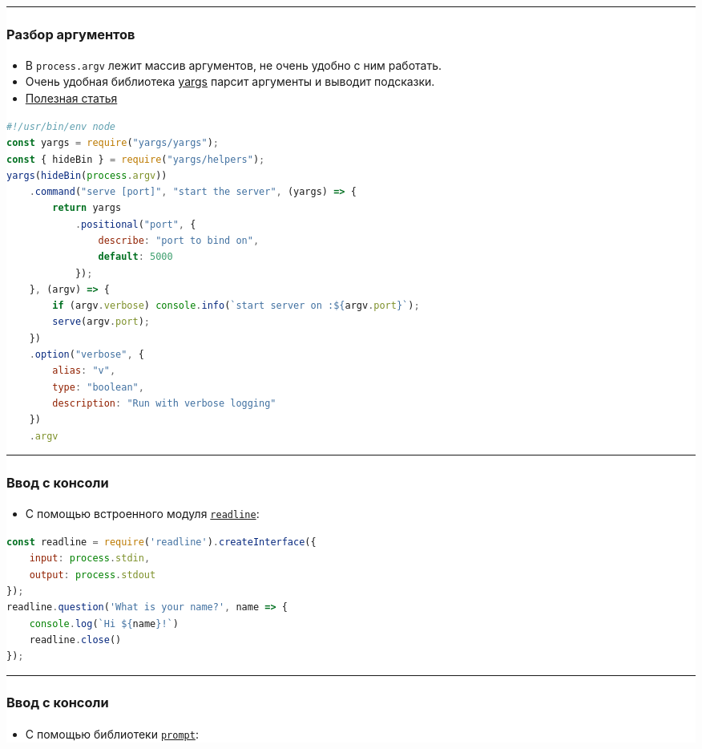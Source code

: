 
---

### Разбор аргументов
* В ```process.argv``` лежит массив аргументов, не очень удобно с ним работать.
* Очень удобная библиотека [yargs](https://github.com/yargs/yargs) парсит аргументы и выводит подсказки.
* [Полезная статья](https://nodejs.org/en/knowledge/command-line/how-to-parse-command-line-arguments/)
```js
#!/usr/bin/env node
const yargs = require("yargs/yargs");
const { hideBin } = require("yargs/helpers");
yargs(hideBin(process.argv))
    .command("serve [port]", "start the server", (yargs) => {
        return yargs
            .positional("port", {
                describe: "port to bind on",
                default: 5000
            });
    }, (argv) => {
        if (argv.verbose) console.info(`start server on :${argv.port}`);
        serve(argv.port);
    })
    .option("verbose", {
        alias: "v",
        type: "boolean",
        description: "Run with verbose logging"
    })
    .argv
```
---

### Ввод с консоли
* С помощью встроенного модуля [`readline`](https://nodejs.dev/learn/accept-input-from-the-command-line-in-nodejs):
```js
const readline = require('readline').createInterface({
    input: process.stdin,
    output: process.stdout
});
readline.question('What is your name?', name => {
    console.log(`Hi ${name}!`)
    readline.close()
});
```
---

### Ввод с консоли

* С помощью библиотеки [`prompt`](https://github.com/flatiron/prompt):
